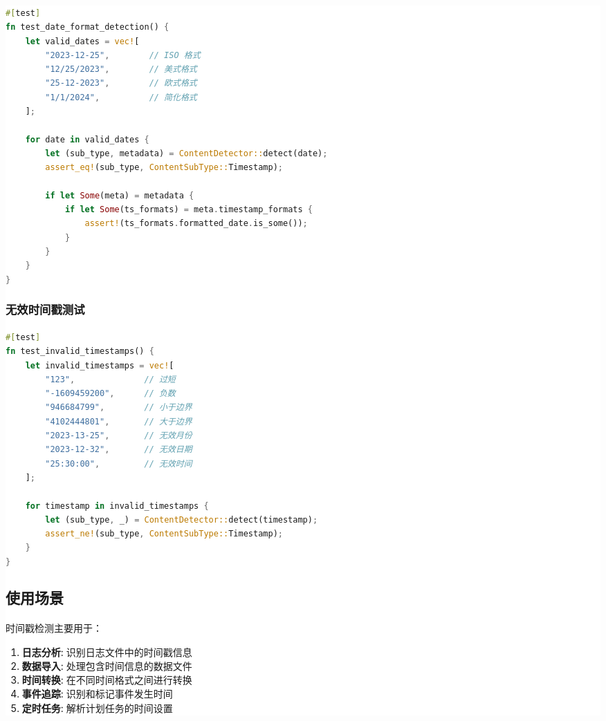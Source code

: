 ```rust
#[test]
fn test_date_format_detection() {
    let valid_dates = vec![
        "2023-12-25",        // ISO 格式
        "12/25/2023",        // 美式格式
        "25-12-2023",        // 欧式格式
        "1/1/2024",          // 简化格式
    ];

    for date in valid_dates {
        let (sub_type, metadata) = ContentDetector::detect(date);
        assert_eq!(sub_type, ContentSubType::Timestamp);

        if let Some(meta) = metadata {
            if let Some(ts_formats) = meta.timestamp_formats {
                assert!(ts_formats.formatted_date.is_some());
            }
        }
    }
}
```

### 无效时间戳测试

```rust
#[test]
fn test_invalid_timestamps() {
    let invalid_timestamps = vec![
        "123",              // 过短
        "-1609459200",      // 负数
        "946684799",        // 小于边界
        "4102444801",       // 大于边界
        "2023-13-25",       // 无效月份
        "2023-12-32",       // 无效日期
        "25:30:00",         // 无效时间
    ];

    for timestamp in invalid_timestamps {
        let (sub_type, _) = ContentDetector::detect(timestamp);
        assert_ne!(sub_type, ContentSubType::Timestamp);
    }
}
```

## 使用场景

时间戳检测主要用于：

1. **日志分析**: 识别日志文件中的时间戳信息
2. **数据导入**: 处理包含时间信息的数据文件
3. **时间转换**: 在不同时间格式之间进行转换
4. **事件追踪**: 识别和标记事件发生时间
5. **定时任务**: 解析计划任务的时间设置

